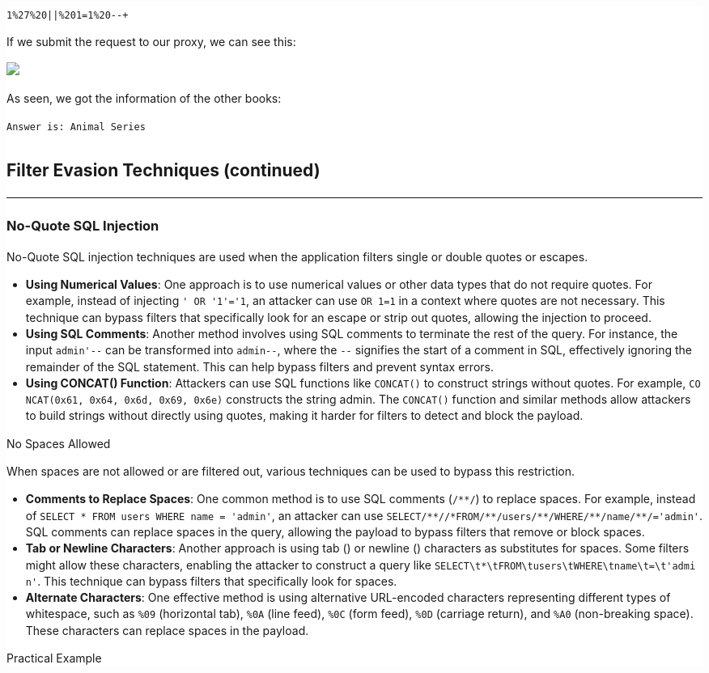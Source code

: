 ```
1%27%20||%201=1%20--+
```

If we submit the request to our proxy, we can see this:

![](Pasted%20image%2020250505152153.png)

As seen, we got the information of the other books:

```
Answer is: Animal Series
```

## Filter Evasion Techniques (continued)

***

### No-Quote SQL Injection

No-Quote SQL injection techniques are used when the application filters single or double quotes or escapes.

* **Using Numerical Values**: One approach is to use numerical values or other data types that do not require quotes. For example, instead of injecting `' OR '1'='1`, an attacker can use `OR 1=1` in a context where quotes are not necessary. This technique can bypass filters that specifically look for an escape or strip out quotes, allowing the injection to proceed.
* **Using SQL Comments**: Another method involves using SQL comments to terminate the rest of the query. For instance, the input `admin'--` can be transformed into `admin--`, where the `--` signifies the start of a comment in SQL, effectively ignoring the remainder of the SQL statement. This can help bypass filters and prevent syntax errors.
* **Using CONCAT() Function**: Attackers can use SQL functions like `CONCAT()` to construct strings without quotes. For example, `CONCAT(0x61, 0x64, 0x6d, 0x69, 0x6e)` constructs the string admin. The `CONCAT()` function and similar methods allow attackers to build strings without directly using quotes, making it harder for filters to detect and block the payload.

No Spaces Allowed

When spaces are not allowed or are filtered out, various techniques can be used to bypass this restriction.

* **Comments to Replace Spaces**: One common method is to use SQL comments (`/**/`) to replace spaces. For example, instead of `SELECT * FROM users WHERE name = 'admin'`, an attacker can use `SELECT/**//*FROM/**/users/**/WHERE/**/name/**/='admin'`. SQL comments can replace spaces in the query, allowing the payload to bypass filters that remove or block spaces.
* **Tab or Newline Characters**: Another approach is using tab () or newline () characters as substitutes for spaces. Some filters might allow these characters, enabling the attacker to construct a query like `SELECT\t*\tFROM\tusers\tWHERE\tname\t=\t'admin'`. This technique can bypass filters that specifically look for spaces.
* **Alternate Characters**: One effective method is using alternative URL-encoded characters representing different types of whitespace, such as `%09` (horizontal tab), `%0A` (line feed), `%0C` (form feed), `%0D` (carriage return), and `%A0` (non-breaking space). These characters can replace spaces in the payload.&#x20;

Practical Example
